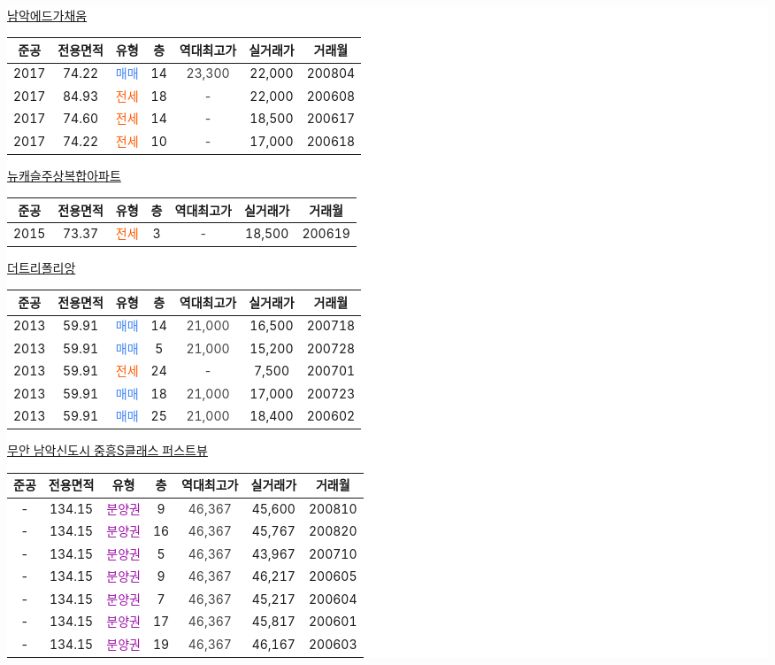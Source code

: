 <ins class="adsbygoogle"
     style="display:block"
     data-ad-client="ca-pub-2446590836940007"
     data-ad-slot="1659523306"
     data-ad-format="auto"
     data-full-width-responsive="true"></ins>
<script>
(adsbygoogle = window.adsbygoogle || []).push({});
</script>


[남악에드가채움](https://search.naver.com/search.naver?query=%EC%A0%84%EB%9D%BC%EB%82%A8%EB%8F%84+%EB%AC%B4%EC%95%88%EA%B5%B0+%EC%82%BC%ED%96%A5%EC%9D%8D+%EB%82%A8%EC%95%85%EB%A6%AC+%EB%82%A8%EC%95%85%EC%97%90%EB%93%9C%EA%B0%80%EC%B1%84%EC%9B%80)

|준공|전용면적|유형|층|역대최고가|실거래가|거래월|
|:---:|:---:|:---:|:---:|:---:|:---:|:---:|
|2017|74.22|<span style="color:#4285f3">매매</span>|14|<span style="color:#444444">23,300</span>|22,000|200804|
|2017|84.93|<span style="color:#ff5a00">전세</span>|18|<span style="color:#444444">-</span>|22,000|200608|
|2017|74.60|<span style="color:#ff5a00">전세</span>|14|<span style="color:#444444">-</span>|18,500|200617|
|2017|74.22|<span style="color:#ff5a00">전세</span>|10|<span style="color:#444444">-</span>|17,000|200618|

[뉴캐슬주상복합아파트](https://search.naver.com/search.naver?query=%EC%A0%84%EB%9D%BC%EB%82%A8%EB%8F%84+%EB%AC%B4%EC%95%88%EA%B5%B0+%EC%82%BC%ED%96%A5%EC%9D%8D+%EB%82%A8%EC%95%85%EB%A6%AC+%EB%89%B4%EC%BA%90%EC%8A%AC%EC%A3%BC%EC%83%81%EB%B3%B5%ED%95%A9%EC%95%84%ED%8C%8C%ED%8A%B8)

|준공|전용면적|유형|층|역대최고가|실거래가|거래월|
|:---:|:---:|:---:|:---:|:---:|:---:|:---:|
|2015|73.37|<span style="color:#ff5a00">전세</span>|3|<span style="color:#444444">-</span>|18,500|200619|

[더트리폴리앙](https://search.naver.com/search.naver?query=%EC%A0%84%EB%9D%BC%EB%82%A8%EB%8F%84+%EB%AC%B4%EC%95%88%EA%B5%B0+%EC%82%BC%ED%96%A5%EC%9D%8D+%EB%82%A8%EC%95%85%EB%A6%AC+%EB%8D%94%ED%8A%B8%EB%A6%AC%ED%8F%B4%EB%A6%AC%EC%95%99)

|준공|전용면적|유형|층|역대최고가|실거래가|거래월|
|:---:|:---:|:---:|:---:|:---:|:---:|:---:|
|2013|59.91|<span style="color:#4285f3">매매</span>|14|<span style="color:#444444">21,000</span>|16,500|200718|
|2013|59.91|<span style="color:#4285f3">매매</span>|5|<span style="color:#444444">21,000</span>|15,200|200728|
|2013|59.91|<span style="color:#ff5a00">전세</span>|24|<span style="color:#444444">-</span>|7,500|200701|
|2013|59.91|<span style="color:#4285f3">매매</span>|18|<span style="color:#444444">21,000</span>|17,000|200723|
|2013|59.91|<span style="color:#4285f3">매매</span>|25|<span style="color:#444444">21,000</span>|18,400|200602|

[무안 남악신도시 중흥S클래스 퍼스트뷰](https://search.naver.com/search.naver?query=%EC%A0%84%EB%9D%BC%EB%82%A8%EB%8F%84+%EB%AC%B4%EC%95%88%EA%B5%B0+%EC%82%BC%ED%96%A5%EC%9D%8D+%EB%82%A8%EC%95%85%EB%A6%AC+%EB%AC%B4%EC%95%88+%EB%82%A8%EC%95%85%EC%8B%A0%EB%8F%84%EC%8B%9C+%EC%A4%91%ED%9D%A5S%ED%81%B4%EB%9E%98%EC%8A%A4+%ED%8D%BC%EC%8A%A4%ED%8A%B8%EB%B7%B0)

|준공|전용면적|유형|층|역대최고가|실거래가|거래월|
|:---:|:---:|:---:|:---:|:---:|:---:|:---:|
|-|134.15|<span style="color:#9C11A5">분양권</span>|9|<span style="color:#444444">46,367</span>|45,600|200810|
|-|134.15|<span style="color:#9C11A5">분양권</span>|16|<span style="color:#444444">46,367</span>|45,767|200820|
|-|134.15|<span style="color:#9C11A5">분양권</span>|5|<span style="color:#444444">46,367</span>|43,967|200710|
|-|134.15|<span style="color:#9C11A5">분양권</span>|9|<span style="color:#444444">46,367</span>|46,217|200605|
|-|134.15|<span style="color:#9C11A5">분양권</span>|7|<span style="color:#444444">46,367</span>|45,217|200604|
|-|134.15|<span style="color:#9C11A5">분양권</span>|17|<span style="color:#444444">46,367</span>|45,817|200601|
|-|134.15|<span style="color:#9C11A5">분양권</span>|19|<span style="color:#444444">46,367</span>|46,167|200603|